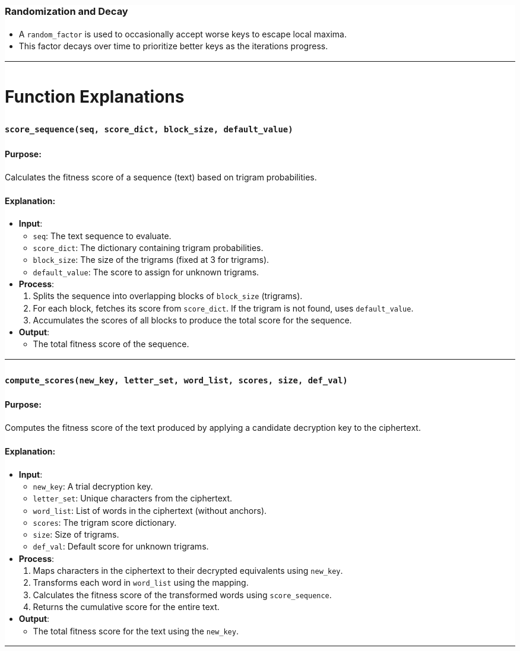 ### Randomization and Decay
- A `random_factor` is used to occasionally accept worse keys to escape local maxima.
- This factor decays over time to prioritize better keys as the iterations progress.

---

# Function Explanations

### `score_sequence(seq, score_dict, block_size, default_value)`
#### **Purpose**:
Calculates the fitness score of a sequence (text) based on trigram probabilities.

#### **Explanation**:
- **Input**:
  - `seq`: The text sequence to evaluate.
  - `score_dict`: The dictionary containing trigram probabilities.
  - `block_size`: The size of the trigrams (fixed at 3 for trigrams).
  - `default_value`: The score to assign for unknown trigrams.
- **Process**:
  1. Splits the sequence into overlapping blocks of `block_size` (trigrams).
  2. For each block, fetches its score from `score_dict`. If the trigram is not found, uses `default_value`.
  3. Accumulates the scores of all blocks to produce the total score for the sequence.
- **Output**:
  - The total fitness score of the sequence.
  
---

### `compute_scores(new_key, letter_set, word_list, scores, size, def_val)`
#### **Purpose**:
Computes the fitness score of the text produced by applying a candidate decryption key to the ciphertext.

#### **Explanation**:
- **Input**:
  - `new_key`: A trial decryption key.
  - `letter_set`: Unique characters from the ciphertext.
  - `word_list`: List of words in the ciphertext (without anchors).
  - `scores`: The trigram score dictionary.
  - `size`: Size of trigrams.
  - `def_val`: Default score for unknown trigrams.
- **Process**:
  1. Maps characters in the ciphertext to their decrypted equivalents using `new_key`.
  2. Transforms each word in `word_list` using the mapping.
  3. Calculates the fitness score of the transformed words using `score_sequence`.
  4. Returns the cumulative score for the entire text.
- **Output**:
  - The total fitness score for the text using the `new_key`.

---